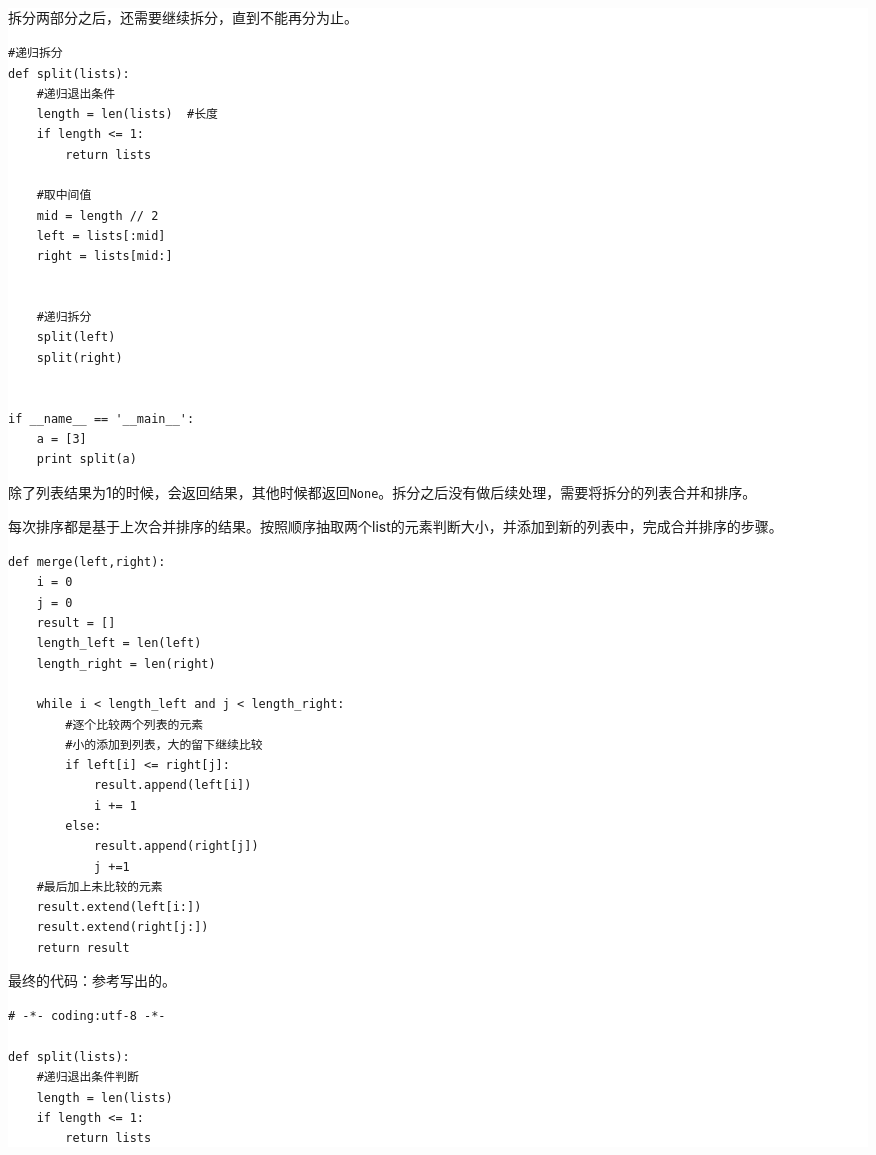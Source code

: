 拆分两部分之后，还需要继续拆分，直到不能再分为止。

	#递归拆分
	def split(lists):
	    #递归退出条件
	    length = len(lists)  #长度
	    if length <= 1:
	        return lists
	        
	    #取中间值
	    mid = length // 2
	    left = lists[:mid]
	    right = lists[mid:]
	    
	    
	    #递归拆分
	    split(left)
	    split(right)
	    
	
	if __name__ == '__main__':
	    a = [3]
	    print split(a)  

除了列表结果为1的时候，会返回结果，其他时候都返回`None`。拆分之后没有做后续处理，需要将拆分的列表合并和排序。

每次排序都是基于上次合并排序的结果。按照顺序抽取两个list的元素判断大小，并添加到新的列表中，完成合并排序的步骤。

	def merge(left,right):
	    i = 0 
	    j = 0 
	    result = []
	    length_left = len(left)
	    length_right = len(right)
	    
	    while i < length_left and j < length_right:
	        #逐个比较两个列表的元素
	        #小的添加到列表，大的留下继续比较
	        if left[i] <= right[j]:
	            result.append(left[i])
	            i += 1
	        else:
	            result.append(right[j])
	            j +=1 
	    #最后加上未比较的元素
	    result.extend(left[i:])
	    result.extend(right[j:])
	    return result

最终的代码：参考写出的。

	# -*- coding:utf-8 -*-
	
	def split(lists):
	    #递归退出条件判断
	    length = len(lists)
	    if length <= 1:
	        return lists
	        
